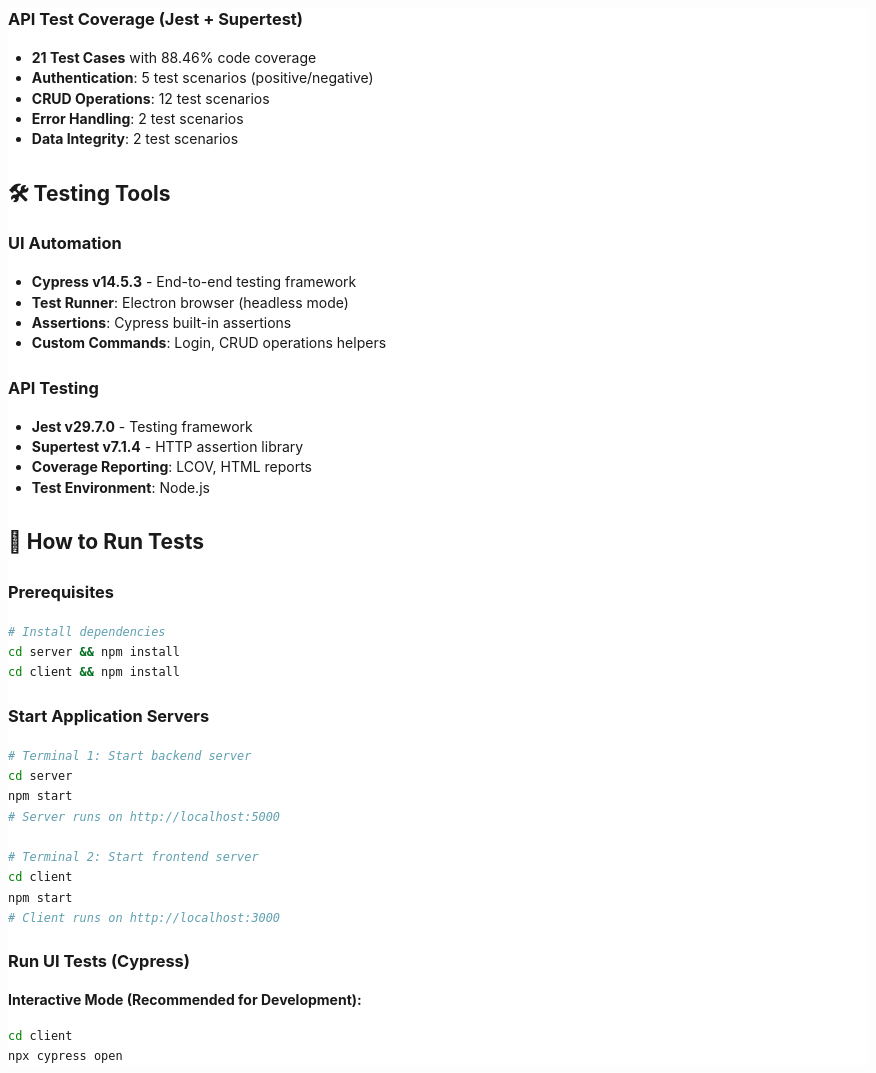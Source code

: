 ### **API Test Coverage (Jest + Supertest)**
- **21 Test Cases** with 88.46% code coverage
- **Authentication**: 5 test scenarios (positive/negative)
- **CRUD Operations**: 12 test scenarios
- **Error Handling**: 2 test scenarios
- **Data Integrity**: 2 test scenarios

## 🛠️ Testing Tools

### **UI Automation**
- **Cypress v14.5.3** - End-to-end testing framework
- **Test Runner**: Electron browser (headless mode)
- **Assertions**: Cypress built-in assertions
- **Custom Commands**: Login, CRUD operations helpers

### **API Testing**
- **Jest v29.7.0** - Testing framework
- **Supertest v7.1.4** - HTTP assertion library
- **Coverage Reporting**: LCOV, HTML reports
- **Test Environment**: Node.js

## 🚀 How to Run Tests

### **Prerequisites**
```bash
# Install dependencies
cd server && npm install
cd client && npm install
```

### **Start Application Servers**
```bash
# Terminal 1: Start backend server
cd server
npm start
# Server runs on http://localhost:5000

# Terminal 2: Start frontend server
cd client
npm start
# Client runs on http://localhost:3000
```

### **Run UI Tests (Cypress)**

**Interactive Mode (Recommended for Development):**
```bash
cd client
npx cypress open
```

